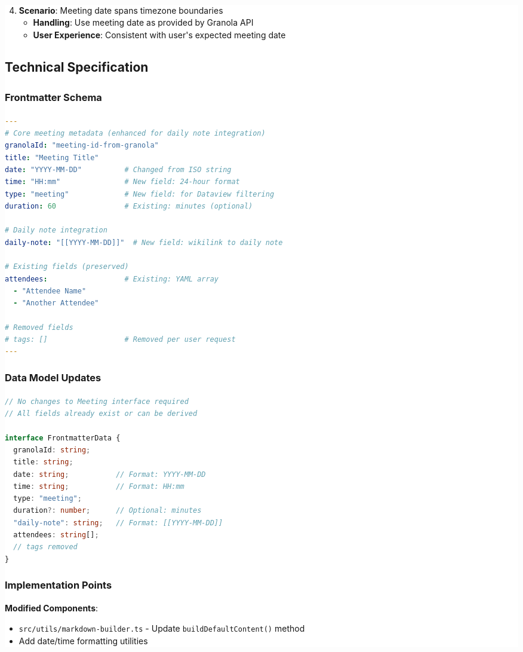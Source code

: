 4. **Scenario**: Meeting date spans timezone boundaries
   - **Handling**: Use meeting date as provided by Granola API
   - **User Experience**: Consistent with user's expected meeting date

## Technical Specification

### Frontmatter Schema
```yaml
---
# Core meeting metadata (enhanced for daily note integration)
granolaId: "meeting-id-from-granola"
title: "Meeting Title"
date: "YYYY-MM-DD"          # Changed from ISO string
time: "HH:mm"               # New field: 24-hour format
type: "meeting"             # New field: for Dataview filtering
duration: 60                # Existing: minutes (optional)

# Daily note integration
daily-note: "[[YYYY-MM-DD]]"  # New field: wikilink to daily note

# Existing fields (preserved)
attendees:                  # Existing: YAML array
  - "Attendee Name"
  - "Another Attendee"

# Removed fields
# tags: []                  # Removed per user request
---
```

### Data Model Updates
```typescript
// No changes to Meeting interface required
// All fields already exist or can be derived

interface FrontmatterData {
  granolaId: string;
  title: string;
  date: string;           // Format: YYYY-MM-DD
  time: string;           // Format: HH:mm
  type: "meeting";
  duration?: number;      // Optional: minutes
  "daily-note": string;   // Format: [[YYYY-MM-DD]]
  attendees: string[];
  // tags removed
}
```

### Implementation Points

**Modified Components**:
- `src/utils/markdown-builder.ts` - Update `buildDefaultContent()` method
- Add date/time formatting utilities
